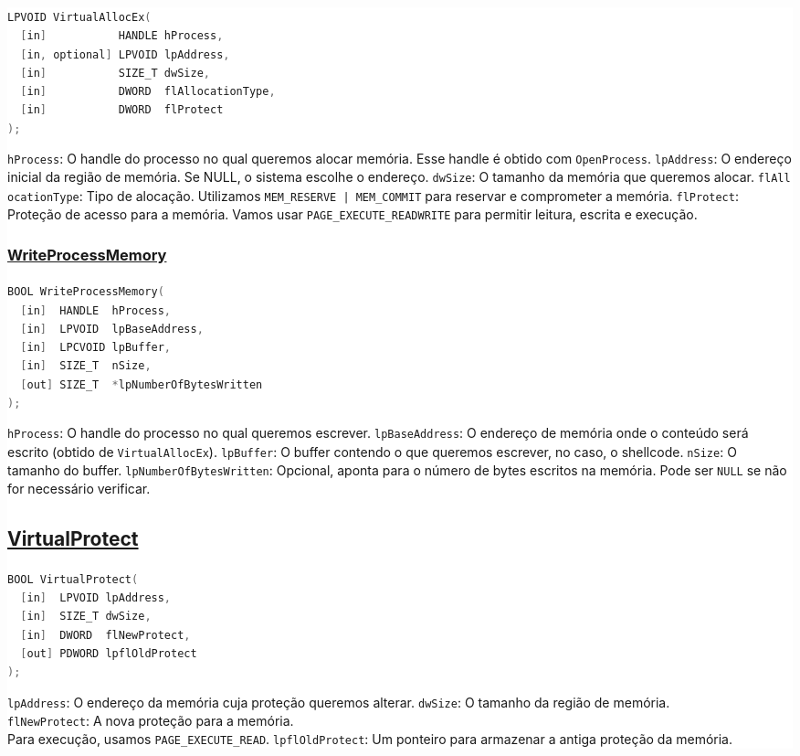 ```cpp
LPVOID VirtualAllocEx(
  [in]           HANDLE hProcess,
  [in, optional] LPVOID lpAddress,
  [in]           SIZE_T dwSize,
  [in]           DWORD  flAllocationType,
  [in]           DWORD  flProtect
);
```

`hProcess`: O handle do processo no qual queremos alocar memória. Esse handle é obtido com `OpenProcess`.
`lpAddress`: O endereço inicial da região de memória. Se NULL, o sistema escolhe o endereço.
`dwSize`: O tamanho da memória que queremos alocar.
`flAllocationType`: Tipo de alocação. Utilizamos `MEM_RESERVE | MEM_COMMIT` para reservar e comprometer a memória.
`flProtect`: Proteção de acesso para a memória. Vamos usar `PAGE_EXECUTE_READWRITE` para permitir leitura, escrita e execução.
### [WriteProcessMemory](https://learn.microsoft.com/en-us/windows/win32/api/memoryapi/nf-memoryapi-writeprocessmemory)

```cpp
BOOL WriteProcessMemory(
  [in]  HANDLE  hProcess,
  [in]  LPVOID  lpBaseAddress,
  [in]  LPCVOID lpBuffer,
  [in]  SIZE_T  nSize,
  [out] SIZE_T  *lpNumberOfBytesWritten
);
```

`hProcess`: O handle do processo no qual queremos escrever.
`lpBaseAddress`: O endereço de memória onde o conteúdo será escrito (obtido de `VirtualAllocEx`).
`lpBuffer`: O buffer contendo o que queremos escrever, no caso, o shellcode.
`nSize`: O tamanho do buffer.
`lpNumberOfBytesWritten`: Opcional, aponta para o número de bytes escritos na memória. Pode ser `NULL` se não for necessário verificar.

## [VirtualProtect](https://learn.microsoft.com/pt-br/windows/win32/api/memoryapi/nf-memoryapi-virtualprotect)

```cpp
BOOL VirtualProtect(
  [in]  LPVOID lpAddress,
  [in]  SIZE_T dwSize,
  [in]  DWORD  flNewProtect,
  [out] PDWORD lpflOldProtect
);
```

`lpAddress`: O endereço da memória cuja proteção queremos alterar.
`dwSize`: O tamanho da região de memória.<br>
`flNewProtect`: A nova proteção para a memória.<br> Para execução, usamos `PAGE_EXECUTE_READ`.
`lpflOldProtect`: Um ponteiro para armazenar a antiga proteção da memória.
